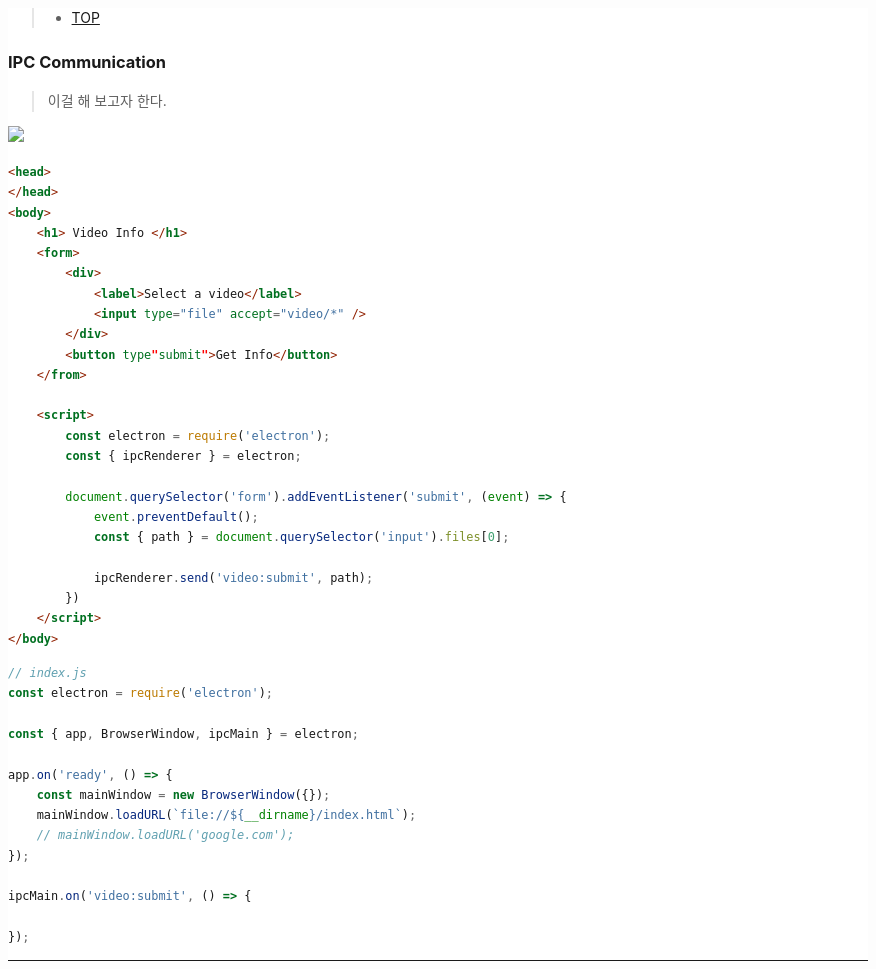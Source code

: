 
> * [TOP](#목차)

### IPC Communication

> 이걸 해 보고자 한다.

![](/file/image/electron-2-image19.png)

```html
<head>
</head>
<body>
    <h1> Video Info </h1>
    <form>
        <div>
            <label>Select a video</label>
            <input type="file" accept="video/*" />
        </div>
        <button type"submit">Get Info</button>
    </from>

    <script>
        const electron = require('electron');
        const { ipcRenderer } = electron;

        document.querySelector('form').addEventListener('submit', (event) => {
            event.preventDefault();
            const { path } = document.querySelector('input').files[0];

            ipcRenderer.send('video:submit', path);
        })
    </script>
</body>
```

```js
// index.js
const electron = require('electron');

const { app, BrowserWindow, ipcMain } = electron;

app.on('ready', () => {
    const mainWindow = new BrowserWindow({});
    mainWindow.loadURL(`file://${__dirname}/index.html`);
    // mainWindow.loadURL('google.com');
});

ipcMain.on('video:submit', () => {

});
```

---


[Link]: https://m.blog.naver.com/magnking/220961896609